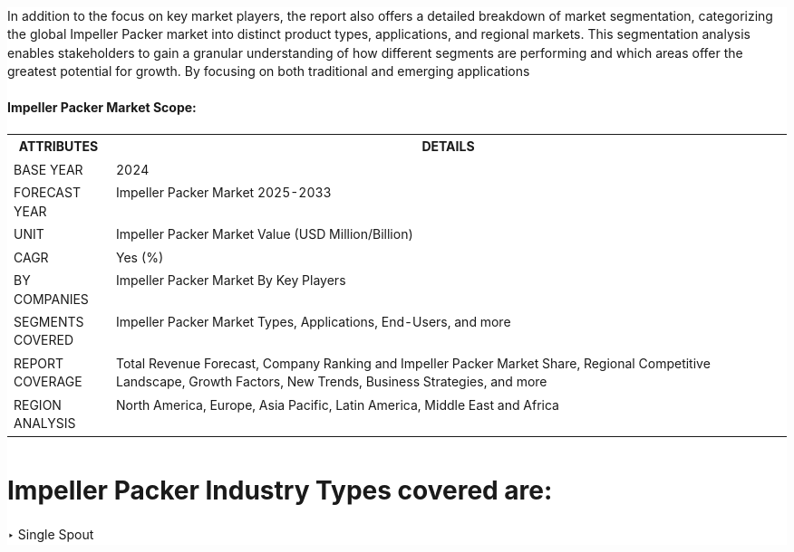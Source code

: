 In addition to the focus on key market players, the report also offers a detailed breakdown of market segmentation, categorizing the global Impeller Packer market into distinct product types, applications, and regional markets. This segmentation analysis enables stakeholders to gain a granular understanding of how different segments are performing and which areas offer the greatest potential for growth. By focusing on both traditional and emerging applications

<h4>Impeller Packer Market Scope:</h4>
<table>
<tr>
<th>ATTRIBUTES</th>
<th>DETAILS</th>
</tr>
<tr>
<td>BASE YEAR</td>
<td>2024</td>
</tr>
<tr>
<td>FORECAST YEAR</td>
<td>Impeller Packer Market 2025-2033</td>
</tr>
<tr>
<td>UNIT</td>
<td>Impeller Packer Market Value (USD Million/Billion)</td>
<tr>
<td>CAGR</td>
<td>Yes (%)</td>
</tr>
</tr>
<tr>
<td>BY COMPANIES</td>
<td>Impeller Packer Market By Key Players</td>
</tr>
<tr>
<td>SEGMENTS COVERED</td>
<td>Impeller Packer Market Types, Applications, End-Users, and more</td>
</tr>
<tr>
<td>REPORT COVERAGE</td>
<td>Total Revenue Forecast, Company Ranking and Impeller Packer Market Share, Regional Competitive Landscape, Growth Factors, New Trends, Business Strategies, and more</td>
</tr>
<tr>
<td>REGION ANALYSIS</td>
<td>North America, Europe, Asia Pacific, Latin America, Middle East and Africa</td>
</tr>
</table>

# <strong>Impeller Packer Industry Types covered are:</strong>

‣ Single Spout
